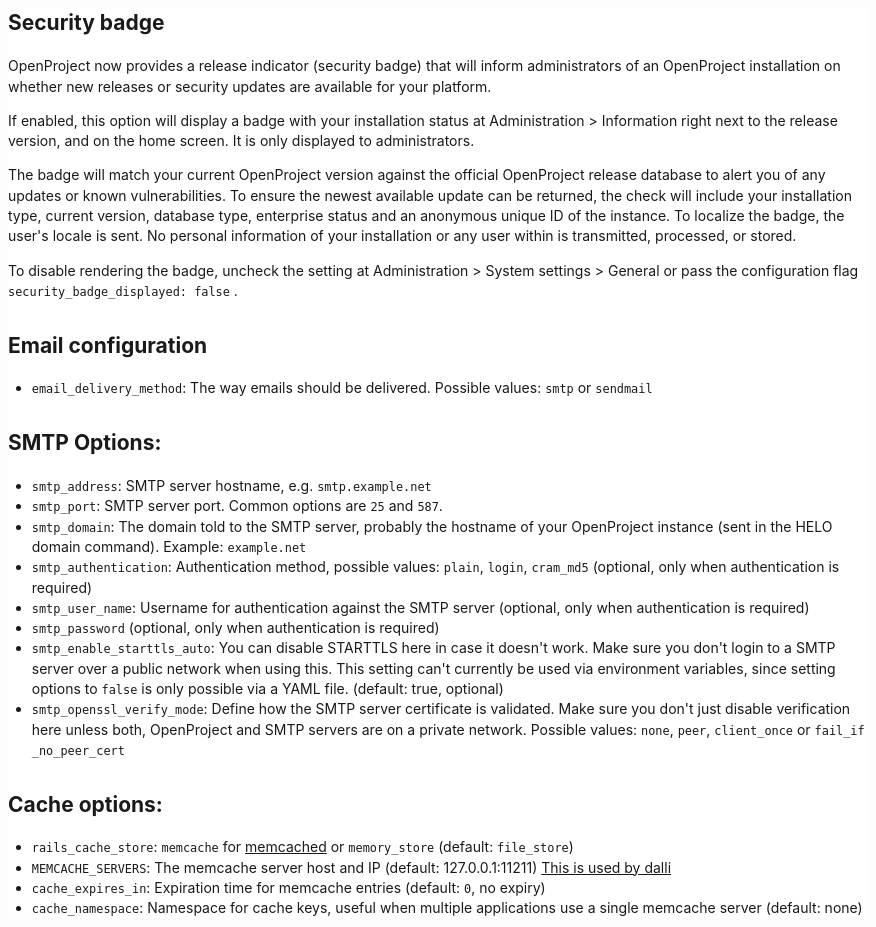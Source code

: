 ## Security badge

OpenProject now provides a release indicator (security badge) that will inform administrators of an OpenProject
installation on whether new releases or security updates are available for your platform.

If enabled, this option will display a badge with your installation status at Administration &gt; Information right next to the release version,
and on the home screen. It is only displayed to administrators.

The badge will match your current OpenProject version against the official OpenProject release database to alert you of any updates or known vulnerabilities.
To ensure the newest available update can be returned, the check will include your installation type, current version, database type, enterprise status and an anonymous unique ID of the instance.
To localize the badge, the user's locale is sent. No personal information of your installation or any user within is transmitted, processed, or stored.

To disable rendering the badge, uncheck the setting at Administration &gt; System settings &gt; General or pass
the configuration flag `security_badge_displayed: false` .

## Email configuration

* `email_delivery_method`: The way emails should be delivered. Possible values: `smtp` or `sendmail`

## SMTP Options:

* `smtp_address`: SMTP server hostname, e.g. `smtp.example.net`
* `smtp_port`: SMTP server port. Common options are `25` and `587`.
* `smtp_domain`: The domain told to the SMTP server, probably the hostname of your OpenProject instance (sent in the HELO domain command). Example: `example.net`
* `smtp_authentication`: Authentication method, possible values: `plain`, `login`, `cram_md5` (optional, only when authentication is required)
* `smtp_user_name`: Username for authentication against the SMTP server (optional, only when authentication is required)
* `smtp_password` (optional, only when authentication is required)
* `smtp_enable_starttls_auto`: You can disable STARTTLS here in case it doesn't work. Make sure you don't login to a SMTP server over a public network when using this. This setting can't currently be used via environment variables, since setting options to `false` is only possible via a YAML file. (default: true, optional)
* `smtp_openssl_verify_mode`: Define how the SMTP server certificate is validated. Make sure you don't just disable verification here unless both, OpenProject and SMTP servers are on a private network. Possible values: `none`, `peer`, `client_once` or `fail_if_no_peer_cert`

## Cache options:

* `rails_cache_store`: `memcache` for [memcached](http://www.memcached.org/) or `memory_store` (default: `file_store`)
* `MEMCACHE_SERVERS`: The memcache server host and IP (default: 127.0.0.1:11211) [This is used by dalli](https://github.com/petergoldstein/dalli/blob/master/README.md#usage-with-rails-3x-and-4x)
* `cache_expires_in`: Expiration time for memcache entries (default: `0`, no expiry)
* `cache_namespace`: Namespace for cache keys, useful when multiple applications use a single memcache server (default: none)
